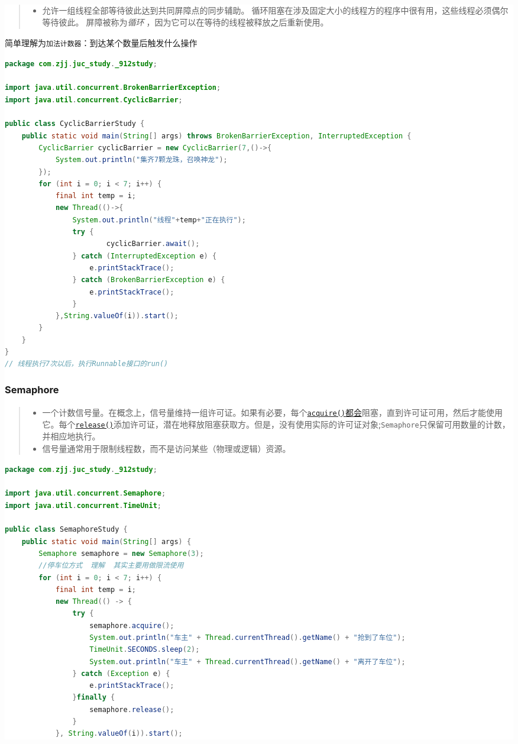 > - 允许一组线程全部等待彼此达到共同屏障点的同步辅助。  循环阻塞在涉及固定大小的线程方的程序中很有用，这些线程必须偶尔等待彼此。 屏障被称为*循环*  ，因为它可以在等待的线程被释放之后重新使用。

简单理解为`加法计数器`：到达某个数量后触发什么操作

```java
package com.zjj.juc_study._912study;

import java.util.concurrent.BrokenBarrierException;
import java.util.concurrent.CyclicBarrier;

public class CyclicBarrierStudy {
    public static void main(String[] args) throws BrokenBarrierException, InterruptedException {
        CyclicBarrier cyclicBarrier = new CyclicBarrier(7,()->{
            System.out.println("集齐7颗龙珠，召唤神龙");
        });
        for (int i = 0; i < 7; i++) {
            final int temp = i;
            new Thread(()->{
                System.out.println("线程"+temp+"正在执行");
                try {
                        cyclicBarrier.await();
                } catch (InterruptedException e) {
                    e.printStackTrace();
                } catch (BrokenBarrierException e) {
                    e.printStackTrace();
                }
            },String.valueOf(i)).start();
        }
    }
}
// 线程执行7次以后，执行Runnable接口的run()

```

### Semaphore

> - 一个计数信号量。在概念上，信号量维持一组许可证。如果有必要，每个[`acquire()`都会](../../../java/util/concurrent/Semaphore.html#acquire--)阻塞，直到许可证可用，然后才能使用它。每个[`release()`](../../../java/util/concurrent/Semaphore.html#release--)添加许可证，潜在地释放阻塞获取方。但是，没有使用实际的许可证对象;`Semaphore`只保留可用数量的计数，并相应地执行。
> - 信号量通常用于限制线程数，而不是访问某些（物理或逻辑）资源。 

```java
package com.zjj.juc_study._912study;

import java.util.concurrent.Semaphore;
import java.util.concurrent.TimeUnit;

public class SemaphoreStudy {
    public static void main(String[] args) {
        Semaphore semaphore = new Semaphore(3);
        //停车位方式  理解  其实主要用做限流使用
        for (int i = 0; i < 7; i++) {
            final int temp = i;
            new Thread(() -> {
                try {
                    semaphore.acquire();
                    System.out.println("车主" + Thread.currentThread().getName() + "抢到了车位");
                    TimeUnit.SECONDS.sleep(2);
                    System.out.println("车主" + Thread.currentThread().getName() + "离开了车位");
                } catch (Exception e) {
                    e.printStackTrace();
                }finally {
                    semaphore.release();
                }
            }, String.valueOf(i)).start();
```